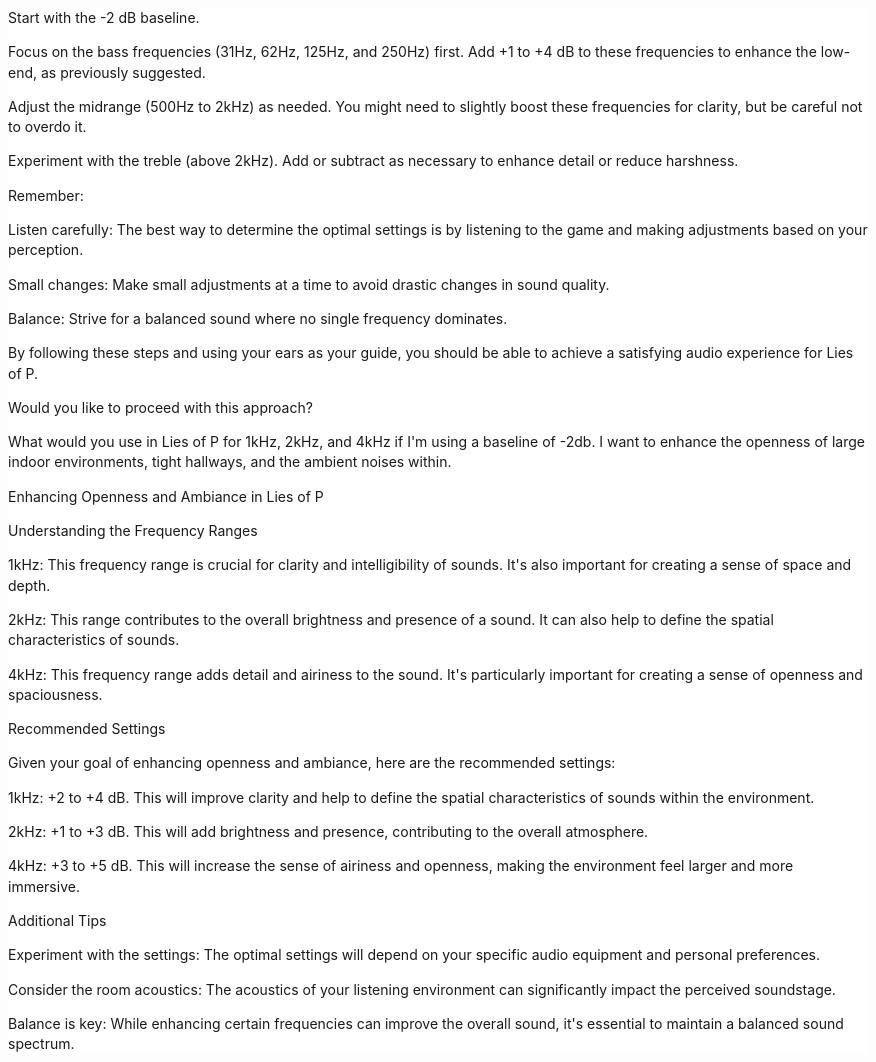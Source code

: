 Start with the -2 dB baseline.

Focus on the bass frequencies (31Hz, 62Hz, 125Hz, and 250Hz) first. Add +1 to +4 dB to these frequencies to enhance the low-end, as previously suggested.

Adjust the midrange (500Hz to 2kHz) as needed. You might need to slightly boost these frequencies for clarity, but be careful not to overdo it.

Experiment with the treble (above 2kHz). Add or subtract as necessary to enhance detail or reduce harshness.

Remember:

Listen carefully: The best way to determine the optimal settings is by listening to the game and making adjustments based on your perception.

Small changes: Make small adjustments at a time to avoid drastic changes in sound quality.

Balance: Strive for a balanced sound where no single frequency dominates.

By following these steps and using your ears as your guide, you should be able to achieve a satisfying audio experience for Lies of P.

Would you like to proceed with this approach?

What would you use in Lies of P for 1kHz, 2kHz, and 4kHz if I'm using a baseline of -2db. I want to enhance the openness of large indoor environments, tight hallways, and the ambient noises within.

Enhancing Openness and Ambiance in Lies of P

Understanding the Frequency Ranges

1kHz: This frequency range is crucial for clarity and intelligibility of sounds. It's also important for creating a sense of space and depth.

2kHz: This range contributes to the overall brightness and presence of a sound. It can also help to define the spatial characteristics of sounds.

4kHz: This frequency range adds detail and airiness to the sound. It's particularly important for creating a sense of openness and spaciousness.

Recommended Settings

Given your goal of enhancing openness and ambiance, here are the recommended settings:

1kHz: +2 to +4 dB. This will improve clarity and help to define the spatial characteristics of sounds within the environment.

2kHz: +1 to +3 dB. This will add brightness and presence, contributing to the overall atmosphere.

4kHz: +3 to +5 dB. This will increase the sense of airiness and openness, making the environment feel larger and more immersive.

Additional Tips

Experiment with the settings: The optimal settings will depend on your specific audio equipment and personal preferences.

Consider the room acoustics: The acoustics of your listening environment can significantly impact the perceived soundstage.

Balance is key: While enhancing certain frequencies can improve the overall sound, it's essential to maintain a balanced sound spectrum.
